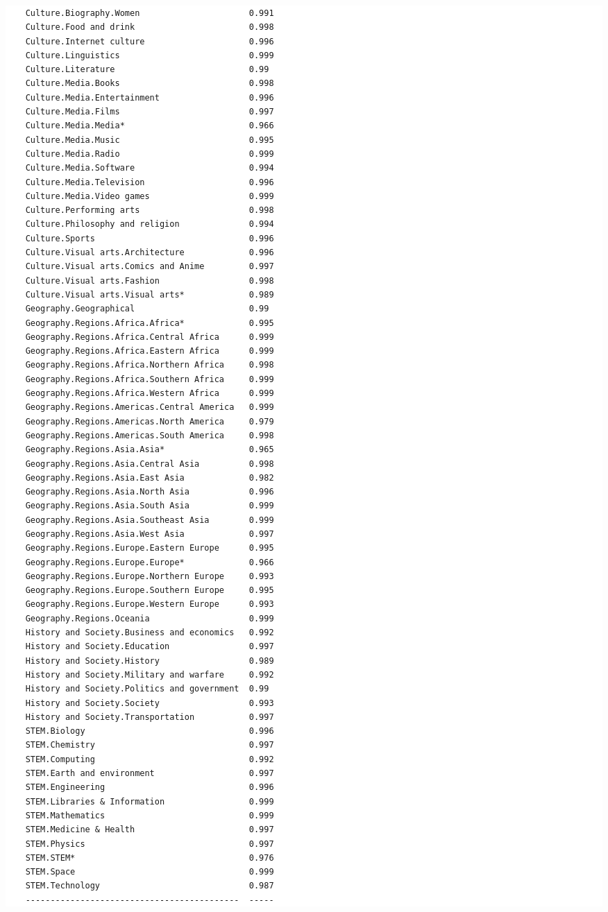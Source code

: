 		Culture.Biography.Women                      0.991
		Culture.Food and drink                       0.998
		Culture.Internet culture                     0.996
		Culture.Linguistics                          0.999
		Culture.Literature                           0.99
		Culture.Media.Books                          0.998
		Culture.Media.Entertainment                  0.996
		Culture.Media.Films                          0.997
		Culture.Media.Media*                         0.966
		Culture.Media.Music                          0.995
		Culture.Media.Radio                          0.999
		Culture.Media.Software                       0.994
		Culture.Media.Television                     0.996
		Culture.Media.Video games                    0.999
		Culture.Performing arts                      0.998
		Culture.Philosophy and religion              0.994
		Culture.Sports                               0.996
		Culture.Visual arts.Architecture             0.996
		Culture.Visual arts.Comics and Anime         0.997
		Culture.Visual arts.Fashion                  0.998
		Culture.Visual arts.Visual arts*             0.989
		Geography.Geographical                       0.99
		Geography.Regions.Africa.Africa*             0.995
		Geography.Regions.Africa.Central Africa      0.999
		Geography.Regions.Africa.Eastern Africa      0.999
		Geography.Regions.Africa.Northern Africa     0.998
		Geography.Regions.Africa.Southern Africa     0.999
		Geography.Regions.Africa.Western Africa      0.999
		Geography.Regions.Americas.Central America   0.999
		Geography.Regions.Americas.North America     0.979
		Geography.Regions.Americas.South America     0.998
		Geography.Regions.Asia.Asia*                 0.965
		Geography.Regions.Asia.Central Asia          0.998
		Geography.Regions.Asia.East Asia             0.982
		Geography.Regions.Asia.North Asia            0.996
		Geography.Regions.Asia.South Asia            0.999
		Geography.Regions.Asia.Southeast Asia        0.999
		Geography.Regions.Asia.West Asia             0.997
		Geography.Regions.Europe.Eastern Europe      0.995
		Geography.Regions.Europe.Europe*             0.966
		Geography.Regions.Europe.Northern Europe     0.993
		Geography.Regions.Europe.Southern Europe     0.995
		Geography.Regions.Europe.Western Europe      0.993
		Geography.Regions.Oceania                    0.999
		History and Society.Business and economics   0.992
		History and Society.Education                0.997
		History and Society.History                  0.989
		History and Society.Military and warfare     0.992
		History and Society.Politics and government  0.99
		History and Society.Society                  0.993
		History and Society.Transportation           0.997
		STEM.Biology                                 0.996
		STEM.Chemistry                               0.997
		STEM.Computing                               0.992
		STEM.Earth and environment                   0.997
		STEM.Engineering                             0.996
		STEM.Libraries & Information                 0.999
		STEM.Mathematics                             0.999
		STEM.Medicine & Health                       0.997
		STEM.Physics                                 0.997
		STEM.STEM*                                   0.976
		STEM.Space                                   0.999
		STEM.Technology                              0.987
		-------------------------------------------  -----